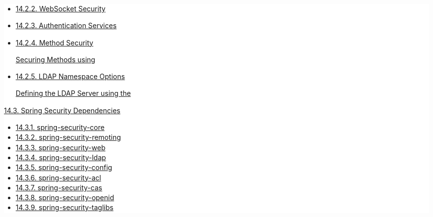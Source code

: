 - [14.2.2. WebSocket Security](https://docs.spring.io/spring-security/site/docs/5.2.0.BUILD-SNAPSHOT/reference/htmlsingle/#nsa-websocket-security)

  [](https://docs.spring.io/spring-security/site/docs/5.2.0.BUILD-SNAPSHOT/reference/htmlsingle/#nsa-websocket-message-broker)[](https://docs.spring.io/spring-security/site/docs/5.2.0.BUILD-SNAPSHOT/reference/htmlsingle/#nsa-intercept-message)

- [14.2.3. Authentication Services](https://docs.spring.io/spring-security/site/docs/5.2.0.BUILD-SNAPSHOT/reference/htmlsingle/#nsa-authentication)

  [](https://docs.spring.io/spring-security/site/docs/5.2.0.BUILD-SNAPSHOT/reference/htmlsingle/#nsa-authentication-manager)[](https://docs.spring.io/spring-security/site/docs/5.2.0.BUILD-SNAPSHOT/reference/htmlsingle/#nsa-authentication-provider)[](https://docs.spring.io/spring-security/site/docs/5.2.0.BUILD-SNAPSHOT/reference/htmlsingle/#nsa-jdbc-user-service)[](https://docs.spring.io/spring-security/site/docs/5.2.0.BUILD-SNAPSHOT/reference/htmlsingle/#nsa-password-encoder)[](https://docs.spring.io/spring-security/site/docs/5.2.0.BUILD-SNAPSHOT/reference/htmlsingle/#nsa-user-service)[](https://docs.spring.io/spring-security/site/docs/5.2.0.BUILD-SNAPSHOT/reference/htmlsingle/#nsa-user)

- [14.2.4. Method Security](https://docs.spring.io/spring-security/site/docs/5.2.0.BUILD-SNAPSHOT/reference/htmlsingle/#nsa-method-security)

  [](https://docs.spring.io/spring-security/site/docs/5.2.0.BUILD-SNAPSHOT/reference/htmlsingle/#nsa-global-method-security)[](https://docs.spring.io/spring-security/site/docs/5.2.0.BUILD-SNAPSHOT/reference/htmlsingle/#nsa-after-invocation-provider)[](https://docs.spring.io/spring-security/site/docs/5.2.0.BUILD-SNAPSHOT/reference/htmlsingle/#nsa-pre-post-annotation-handling)[](https://docs.spring.io/spring-security/site/docs/5.2.0.BUILD-SNAPSHOT/reference/htmlsingle/#nsa-invocation-attribute-factory)[](https://docs.spring.io/spring-security/site/docs/5.2.0.BUILD-SNAPSHOT/reference/htmlsingle/#nsa-post-invocation-advice)[](https://docs.spring.io/spring-security/site/docs/5.2.0.BUILD-SNAPSHOT/reference/htmlsingle/#nsa-pre-invocation-advice)[Securing Methods using](https://docs.spring.io/spring-security/site/docs/5.2.0.BUILD-SNAPSHOT/reference/htmlsingle/#nsa-protect-pointcut)[](https://docs.spring.io/spring-security/site/docs/5.2.0.BUILD-SNAPSHOT/reference/htmlsingle/#nsa-intercept-methods)[](https://docs.spring.io/spring-security/site/docs/5.2.0.BUILD-SNAPSHOT/reference/htmlsingle/#nsa-method-security-metadata-source)[](https://docs.spring.io/spring-security/site/docs/5.2.0.BUILD-SNAPSHOT/reference/htmlsingle/#nsa-protect)

- [14.2.5. LDAP Namespace Options](https://docs.spring.io/spring-security/site/docs/5.2.0.BUILD-SNAPSHOT/reference/htmlsingle/#nsa-ldap)

  [Defining the LDAP Server using the](https://docs.spring.io/spring-security/site/docs/5.2.0.BUILD-SNAPSHOT/reference/htmlsingle/#nsa-ldap-server)[](https://docs.spring.io/spring-security/site/docs/5.2.0.BUILD-SNAPSHOT/reference/htmlsingle/#nsa-ldap-authentication-provider)[](https://docs.spring.io/spring-security/site/docs/5.2.0.BUILD-SNAPSHOT/reference/htmlsingle/#nsa-password-compare)[](https://docs.spring.io/spring-security/site/docs/5.2.0.BUILD-SNAPSHOT/reference/htmlsingle/#nsa-ldap-user-service)

[14.3. Spring Security Dependencies](https://docs.spring.io/spring-security/site/docs/5.2.0.BUILD-SNAPSHOT/reference/htmlsingle/#appendix-dependencies)

- [14.3.1. spring-security-core](https://docs.spring.io/spring-security/site/docs/5.2.0.BUILD-SNAPSHOT/reference/htmlsingle/#spring-security-core-2)
- [14.3.2. spring-security-remoting](https://docs.spring.io/spring-security/site/docs/5.2.0.BUILD-SNAPSHOT/reference/htmlsingle/#spring-security-remoting-2)
- [14.3.3. spring-security-web](https://docs.spring.io/spring-security/site/docs/5.2.0.BUILD-SNAPSHOT/reference/htmlsingle/#spring-security-web-2)
- [14.3.4. spring-security-ldap](https://docs.spring.io/spring-security/site/docs/5.2.0.BUILD-SNAPSHOT/reference/htmlsingle/#spring-security-ldap-2)
- [14.3.5. spring-security-config](https://docs.spring.io/spring-security/site/docs/5.2.0.BUILD-SNAPSHOT/reference/htmlsingle/#spring-security-config-2)
- [14.3.6. spring-security-acl](https://docs.spring.io/spring-security/site/docs/5.2.0.BUILD-SNAPSHOT/reference/htmlsingle/#spring-security-acl-2)
- [14.3.7. spring-security-cas](https://docs.spring.io/spring-security/site/docs/5.2.0.BUILD-SNAPSHOT/reference/htmlsingle/#spring-security-cas-2)
- [14.3.8. spring-security-openid](https://docs.spring.io/spring-security/site/docs/5.2.0.BUILD-SNAPSHOT/reference/htmlsingle/#spring-security-openid-2)
- [14.3.9. spring-security-taglibs](https://docs.spring.io/spring-security/site/docs/5.2.0.BUILD-SNAPSHOT/reference/htmlsingle/#spring-security-taglibs)
